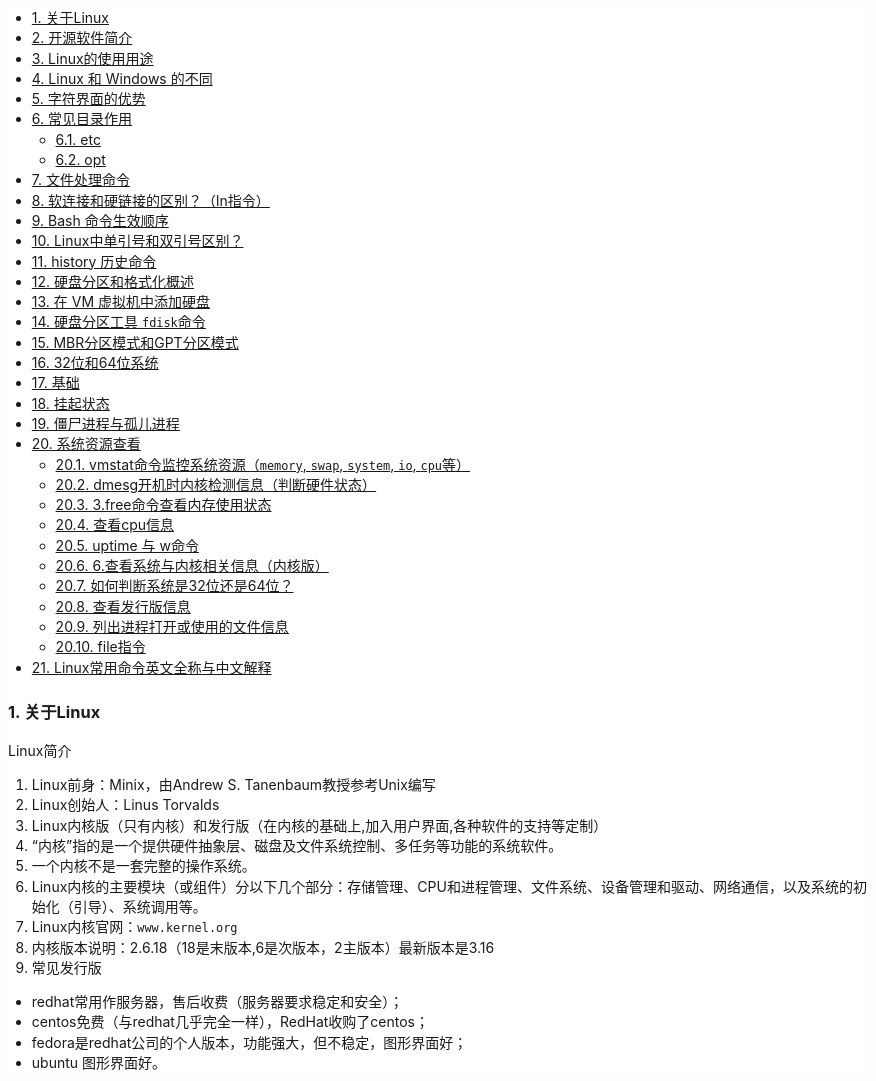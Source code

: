 - [1. 关于Linux](#1-关于linux)
- [2. 开源软件简介](#2-开源软件简介)
- [3. Linux的使用用途](#3-linux的使用用途)
- [4. Linux 和 Windows 的不同](#4-linux-和-windows-的不同)
- [5. 字符界面的优势](#5-字符界面的优势)
- [6. 常见目录作用](#6-常见目录作用)
  - [6.1. etc](#61-etc)
  - [6.2. opt](#62-opt)
- [7. 文件处理命令](#7-文件处理命令)
- [8. 软连接和硬链接的区别？（ln指令）](#8-软连接和硬链接的区别ln指令)
- [9. Bash 命令生效顺序](#9-bash-命令生效顺序)
- [10. Linux中单引号和双引号区别？](#10-linux中单引号和双引号区别)
- [11. history 历史命令](#11-history-历史命令)
- [12. 硬盘分区和格式化概述](#12-硬盘分区和格式化概述)
- [13. 在 VM 虚拟机中添加硬盘](#13-在-vm-虚拟机中添加硬盘)
- [14. 硬盘分区工具 `fdisk`命令](#14-硬盘分区工具-fdisk命令)
- [15. MBR分区模式和GPT分区模式](#15-mbr分区模式和gpt分区模式)
- [16. 32位和64位系统](#16-32位和64位系统)
- [17. 基础](#17-基础)
- [18. 挂起状态](#18-挂起状态)
- [19. 僵尸进程与孤儿进程](#19-僵尸进程与孤儿进程)
- [20. 系统资源查看](#20-系统资源查看)
  - [20.1. vmstat命令监控系统资源（`memory`, `swap`, `system`, `io`, `cpu`等）](#201-vmstat命令监控系统资源memory-swap-system-io-cpu等)
  - [20.2. dmesg开机时内核检测信息（判断硬件状态）](#202-dmesg开机时内核检测信息判断硬件状态)
  - [20.3. 3.free命令查看内存使用状态](#203-3free命令查看内存使用状态)
  - [20.4. 查看cpu信息](#204-查看cpu信息)
  - [20.5. uptime 与 w命令](#205-uptime-与-w命令)
  - [20.6. 6.查看系统与内核相关信息（内核版）](#206-6查看系统与内核相关信息内核版)
  - [20.7. 如何判断系统是32位还是64位？](#207-如何判断系统是32位还是64位)
  - [20.8. 查看发行版信息](#208-查看发行版信息)
  - [20.9. 列出进程打开或使用的文件信息](#209-列出进程打开或使用的文件信息)
  - [20.10. file指令](#2010-file指令)
- [21. Linux常用命令英文全称与中文解释](#21-linux常用命令英文全称与中文解释)

### 1. 关于Linux
Linux简介
1.	Linux前身：Minix，由Andrew S. Tanenbaum教授参考Unix编写
2.	Linux创始人：Linus Torvalds
3.	Linux内核版（只有内核）和发行版（在内核的基础上,加入用户界面,各种软件的支持等定制）
4.	“内核”指的是一个提供硬件抽象层、磁盘及文件系统控制、多任务等功能的系统软件。
5.	一个内核不是一套完整的操作系统。
6.	Linux内核的主要模块（或组件）分以下几个部分：存储管理、CPU和进程管理、文件系统、设备管理和驱动、网络通信，以及系统的初始化（引导）、系统调用等。
7.	Linux内核官网：`www.kernel.org`
8.	内核版本说明：2.6.18（18是末版本,6是次版本，2主版本）最新版本是3.16
9.	常见发行版
  - redhat常用作服务器，售后收费（服务器要求稳定和安全）；
  - centos免费（与redhat几乎完全一样），RedHat收购了centos；
  - fedora是redhat公司的个人版本，功能强大，但不稳定，图形界面好；
  - ubuntu 图形界面好。
